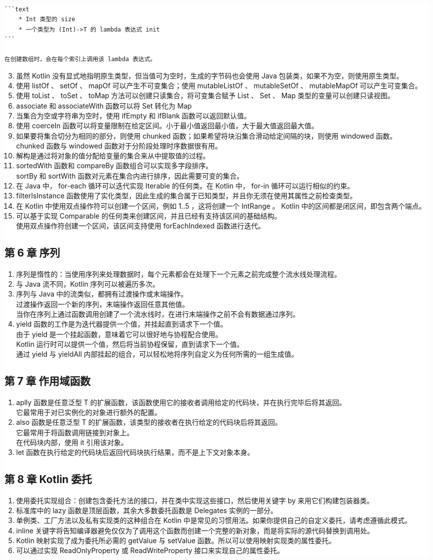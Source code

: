     ```text
        * Int 类型的 size
        * 一个类型为 (Int)->T 的 lambda 表达式 init
    ```

    在创建数组时，会在每个索引上调用该 lambda 表达式。
3. 虽然 Kotlin 没有显式地指明原生类型，但当值可为空时，生成的字节码也会使用 Java 包装类，如果不为空，则使用原生类型。
4. 使用 listOf 、 setOf 、 mapOf 可以产生不可变集合；使用 mutableListOf 、 mutableSetOf 、 mutableMapOf 可以产生可变集合。
5. 使用 toList 、 toSet 、 toMap 方法可以创建只读集合，将可变集合赋予 List 、 Set 、 Map 类型的变量可以创建只读视图。
6. associate 和 associateWith 函数可以将 Set 转化为 Map
7. 当集合为空或字符串为空时，使用 ifEmpty 和 ifBlank 函数可以返回默认值。
8. 使用 coerceIn 函数可以将变量限制在给定区间。小于最小值返回最小值，大于最大值返回最大值。
9. 如果要将集合切分为相同的部分，则使用 chunked 函数；如果希望将块沿集合滑动给定间隔的块，则使用 windowed 函数。  
    chunked 函数与 windowed 函数对于分阶段处理时序数据很有用。
10. 解构是通过将对象的值分配给变量的集合来从中提取值的过程。
11. sortedWith 函数和 compareBy 函数组合可以实现多字段排序。  
    sortBy 和 sortWith 函数对元素在集合内进行排序，因此需要可变的集合。
12. 在 Java 中， for-each 循环可以迭代实现 Iterable 的任何类。在 Kotlin 中， for-in 循环可以运行相似的约束。
13. filterIsInstance 函数使用了实化类型，因此生成的集合属于已知类型，并且你无须在使用其属性之前检查类型。
14. 在 Kotlin 中使用双点操作符可以创建一个区间，例如 1..5 ，这将创建一个 IntRange 。 Kotlin 中的区间都是闭区间，即包含两个端点。
15. 可以基于实现 Comparable 的任何类来创建区间，并且已经有支持该区间的基础结构。  
    使用双点操作符创建一个区间，该区间支持使用 forEachIndexed 函数进行迭代。

## 第 6 章 序列

1. 序列是惰性的：当使用序列来处理数据时，每个元素都会在处理下一个元素之前完成整个流水线处理流程。
2. 与 Java 流不同，Kotlin 序列可以被遍历多次。
3. 序列与 Java 中的流类似，都拥有过渡操作或末端操作。  
    过渡操作返回一个新的序列，末端操作返回任意其他值。  
    当你在序列上通过函数调用创建了一个流水线时，在进行末端操作之前不会有数据通过序列。
4. yield 函数的工作是为迭代器提供一个值，并挂起直到请求下一个值。  
    由于 yield 是一个挂起函数，意味着它可以很好地与协程配合使用。  
    Kotlin 运行时可以提供一个值，然后将当前协程保留，直到请求下一个值。  
    通过 yield 与 yieldAll 内部挂起的组合，可以轻松地将序列自定义为任何所需的一组生成值。

## 第 7 章 作用域函数

1. aplly 函数是任意泛型 T 的扩展函数，该函数使用它的接收者调用给定的代码块，并在执行完毕后将其返回。  
    它最常用于对已实例化的对象进行额外的配置。
2. also 函数是任意泛型 T 的扩展函数，该类型的接收者在执行给定的代码块后将其返回。  
    它最常用于将函数调用链接到对象上。  
    在代码块内部，使用 it 引用该对象。
3. let 函数在执行给定的代码块后返回代码块执行结果，而不是上下文对象本身。

## 第 8 章 Kotlin 委托

1. 使用委托实现组合：创建包含委托方法的接口，并在类中实现这些接口，然后使用关键字 by 来用它们构建包装器类。
2. 标准库中的 lazy 函数是顶层函数，其余大多数委托函数是 Delegates 实例的一部分。
3. 单例类、工厂方法以及私有实现类的这种组合在 Kotlin 中是常见的习惯用法。如果你提供自己的自定义委托，请考虑遵循此模式。
4. inline 关键字将告知编译器避免仅仅为了调用这个函数而创建一个完整的新对象，而是将实际的源代码替换到调用处。
5. Kotlin 映射实现了成为委托所必需的 getValue 与 setValue 函数。所以可以使用映射实现类的属性委托。
6. 可以通过实现 ReadOnlyProperty 或 ReadWriteProperty 接口来实现自己的属性委托。

